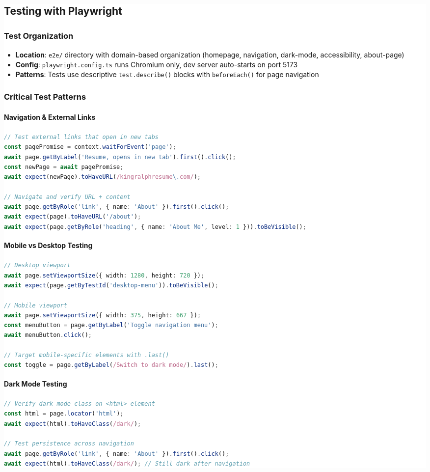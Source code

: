 ## Testing with Playwright

### Test Organization
- **Location**: `e2e/` directory with domain-based organization (homepage, navigation, dark-mode, accessibility, about-page)
- **Config**: `playwright.config.ts` runs Chromium only, dev server auto-starts on port 5173
- **Patterns**: Tests use descriptive `test.describe()` blocks with `beforeEach()` for page navigation

### Critical Test Patterns

#### Navigation & External Links
```typescript
// Test external links that open in new tabs
const pagePromise = context.waitForEvent('page');
await page.getByLabel('Resume, opens in new tab').first().click();
const newPage = await pagePromise;
await expect(newPage).toHaveURL(/kingralphresume\.com/);

// Navigate and verify URL + content
await page.getByRole('link', { name: 'About' }).first().click();
await expect(page).toHaveURL('/about');
await expect(page.getByRole('heading', { name: 'About Me', level: 1 })).toBeVisible();
```

#### Mobile vs Desktop Testing
```typescript
// Desktop viewport
await page.setViewportSize({ width: 1280, height: 720 });
await expect(page.getByTestId('desktop-menu')).toBeVisible();

// Mobile viewport
await page.setViewportSize({ width: 375, height: 667 });
const menuButton = page.getByLabel('Toggle navigation menu');
await menuButton.click();

// Target mobile-specific elements with .last()
const toggle = page.getByLabel(/Switch to dark mode/).last();
```

#### Dark Mode Testing
```typescript
// Verify dark mode class on <html> element
const html = page.locator('html');
await expect(html).toHaveClass(/dark/);

// Test persistence across navigation
await page.getByRole('link', { name: 'About' }).first().click();
await expect(html).toHaveClass(/dark/); // Still dark after navigation
```
